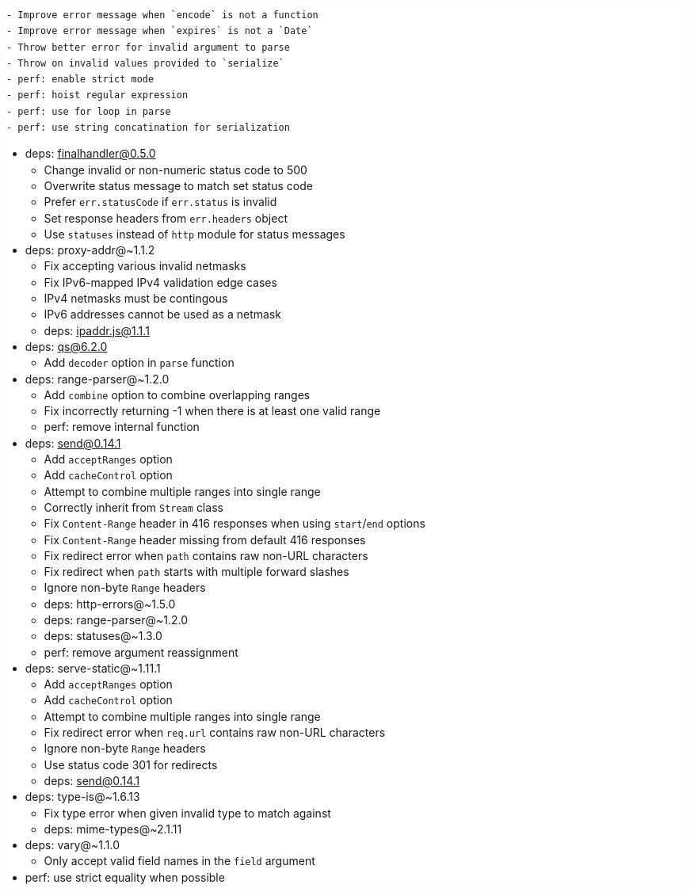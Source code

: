     - Improve error message when `encode` is not a function
    - Improve error message when `expires` is not a `Date`
    - Throw better error for invalid argument to parse
    - Throw on invalid values provided to `serialize`
    - perf: enable strict mode
    - perf: hoist regular expression
    - perf: use for loop in parse
    - perf: use string concatination for serialization
  * deps: finalhandler@0.5.0
    - Change invalid or non-numeric status code to 500
    - Overwrite status message to match set status code
    - Prefer `err.statusCode` if `err.status` is invalid
    - Set response headers from `err.headers` object
    - Use `statuses` instead of `http` module for status messages
  * deps: proxy-addr@~1.1.2
    - Fix accepting various invalid netmasks
    - Fix IPv6-mapped IPv4 validation edge cases
    - IPv4 netmasks must be contingous
    - IPv6 addresses cannot be used as a netmask
    - deps: ipaddr.js@1.1.1
  * deps: qs@6.2.0
    - Add `decoder` option in `parse` function
  * deps: range-parser@~1.2.0
    - Add `combine` option to combine overlapping ranges
    - Fix incorrectly returning -1 when there is at least one valid range
    - perf: remove internal function
  * deps: send@0.14.1
    - Add `acceptRanges` option
    - Add `cacheControl` option
    - Attempt to combine multiple ranges into single range
    - Correctly inherit from `Stream` class
    - Fix `Content-Range` header in 416 responses when using `start`/`end` options
    - Fix `Content-Range` header missing from default 416 responses
    - Fix redirect error when `path` contains raw non-URL characters
    - Fix redirect when `path` starts with multiple forward slashes
    - Ignore non-byte `Range` headers
    - deps: http-errors@~1.5.0
    - deps: range-parser@~1.2.0
    - deps: statuses@~1.3.0
    - perf: remove argument reassignment
  * deps: serve-static@~1.11.1
    - Add `acceptRanges` option
    - Add `cacheControl` option
    - Attempt to combine multiple ranges into single range
    - Fix redirect error when `req.url` contains raw non-URL characters
    - Ignore non-byte `Range` headers
    - Use status code 301 for redirects
    - deps: send@0.14.1
  * deps: type-is@~1.6.13
    - Fix type error when given invalid type to match against
    - deps: mime-types@~2.1.11
  * deps: vary@~1.1.0
    - Only accept valid field names in the `field` argument
  * perf: use strict equality when possible
